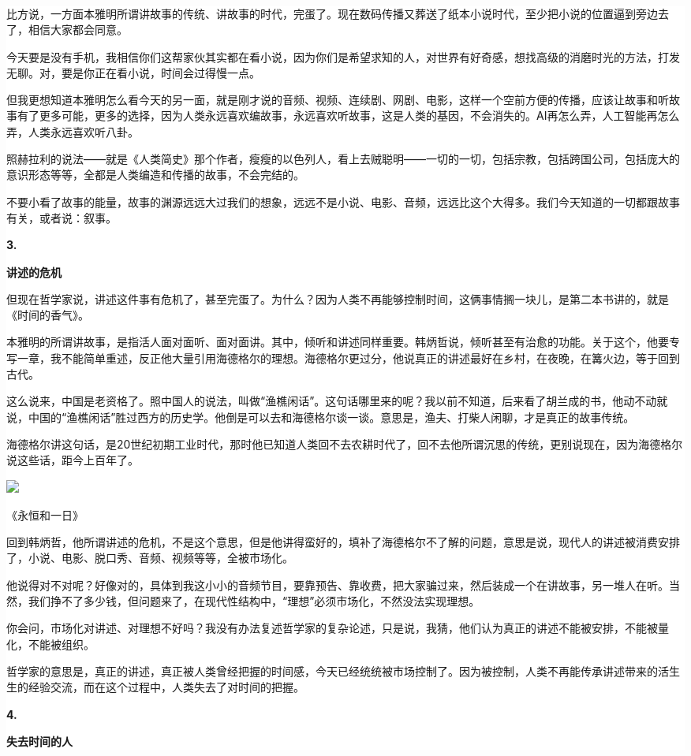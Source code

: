   

比方说，一方面本雅明所谓讲故事的传统、讲故事的时代，完蛋了。现在数码传播又葬送了纸本小说时代，至少把小说的位置逼到旁边去了，相信大家都会同意。

  

今天要是没有手机，我相信你们这帮家伙其实都在看小说，因为你们是希望求知的人，对世界有好奇感，想找高级的消磨时光的方法，打发无聊。对，要是你正在看小说，时间会过得慢一点。

  

但我更想知道本雅明怎么看今天的另一面，就是刚才说的音频、视频、连续剧、网剧、电影，这样一个空前方便的传播，应该让故事和听故事有了更多可能，更多的选择，因为人类永远喜欢编故事，永远喜欢听故事，这是人类的基因，不会消失的。AI再怎么弄，人工智能再怎么弄，人类永远喜欢听八卦。

  

照赫拉利的说法——就是《人类简史》那个作者，瘦瘦的以色列人，看上去贼聪明——一切的一切，包括宗教，包括跨国公司，包括庞大的意识形态等等，全都是人类编造和传播的故事，不会完结的。

  

不要小看了故事的能量，故事的渊源远远大过我们的想象，远远不是小说、电影、音频，远远比这个大得多。我们今天知道的一切都跟故事有关，或者说：叙事。

  

**3.**

**讲述的危机**

  

但现在哲学家说，讲述这件事有危机了，甚至完蛋了。为什么？因为人类不再能够控制时间，这俩事情搁一块儿，是第二本书讲的，就是《时间的香气》。

  

本雅明的所谓讲故事，是指活人面对面听、面对面讲。其中，倾听和讲述同样重要。韩炳哲说，倾听甚至有治愈的功能。关于这个，他要专写一章，我不能简单重述，反正他大量引用海德格尔的理想。海德格尔更过分，他说真正的讲述最好在乡村，在夜晚，在篝火边，等于回到古代。

  

这么说来，中国是老资格了。照中国人的说法，叫做“渔樵闲话”。这句话哪里来的呢？我以前不知道，后来看了胡兰成的书，他动不动就说，中国的“渔樵闲话”胜过西方的历史学。他倒是可以去和海德格尔谈一谈。意思是，渔夫、打柴人闲聊，才是真正的故事传统。

  

海德格尔讲这句话，是20世纪初期工业时代，那时他已知道人类回不去农耕时代了，回不去他所谓沉思的传统，更别说现在，因为海德格尔说这些话，距今上百年了。

  

![](https://mmbiz.qpic.cn/mmbiz_jpg/aP7vrTpXJxS1IK89Poew8hV7yUGTGg2nu5h29eictaBnAica5BKWiazlHclmFqOYFv6aEd4a8bCrQRYib9kiba4ygag/640?wx_fmt=jpeg)

《永恒和一日》

  

回到韩炳哲，他所谓讲述的危机，不是这个意思，但是他讲得蛮好的，填补了海德格尔不了解的问题，意思是说，现代人的讲述被消费安排了，小说、电影、脱口秀、音频、视频等等，全被市场化。

  

他说得对不对呢？好像对的，具体到我这小小的音频节目，要靠预告、靠收费，把大家骗过来，然后装成一个在讲故事，另一堆人在听。当然，我们挣不了多少钱，但问题来了，在现代性结构中，“理想”必须市场化，不然没法实现理想。

  

你会问，市场化对讲述、对理想不好吗？我没有办法复述哲学家的复杂论述，只是说，我猜，他们认为真正的讲述不能被安排，不能被量化，不能被组织。

  

哲学家的意思是，真正的讲述，真正被人类曾经把握的时间感，今天已经统统被市场控制了。因为被控制，人类不再能传承讲述带来的活生生的经验交流，而在这个过程中，人类失去了对时间的把握。

  

**4.**

**失去时间的人**
